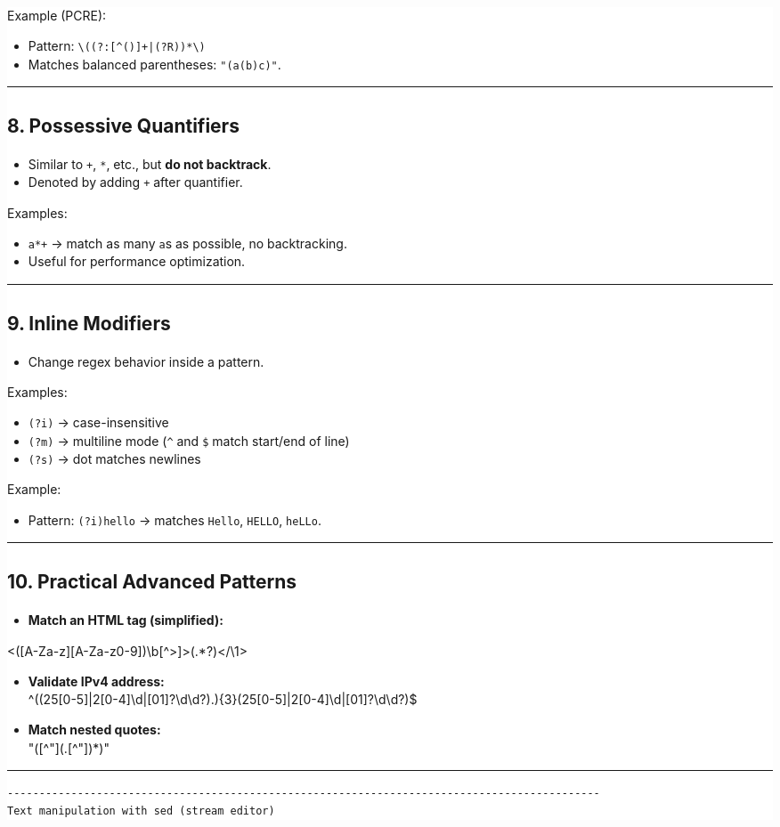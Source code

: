  Example (PCRE):  
- Pattern: `\((?:[^()]+|(?R))*\)`  
- Matches balanced parentheses: `"(a(b)c)"`.

---



## 8. Possessive Quantifiers

- Similar to `+`, `*`, etc., but **do not backtrack**.  
- Denoted by adding `+` after quantifier.

 Examples:  
- `a*+` → match as many `a`s as possible, no backtracking.  
- Useful for performance optimization.

---



## 9. Inline Modifiers

- Change regex behavior inside a pattern.

 Examples:  
- `(?i)` → case-insensitive  
- `(?m)` → multiline mode (`^` and `$` match start/end of line)  
- `(?s)` → dot matches newlines  

Example:  
- Pattern: `(?i)hello` → matches `Hello`, `HELLO`, `heLLo`.

---



## 10. Practical Advanced Patterns

- **Match an HTML tag (simplified):**  

<([A-Za-z][A-Za-z0-9])\b[^>]>(.*?)</\1>


- **Validate IPv4 address:**  
^((25[0-5]|2[0-4]\d|[01]?\d\d?).){3}(25[0-5]|2[0-4]\d|[01]?\d\d?)$




- **Match nested quotes:**  
"([^"\](\.[^"\])*)"




---



	
	---------------------------------------------------------------------------------------------
	Text manipulation with sed (stream editor)
	